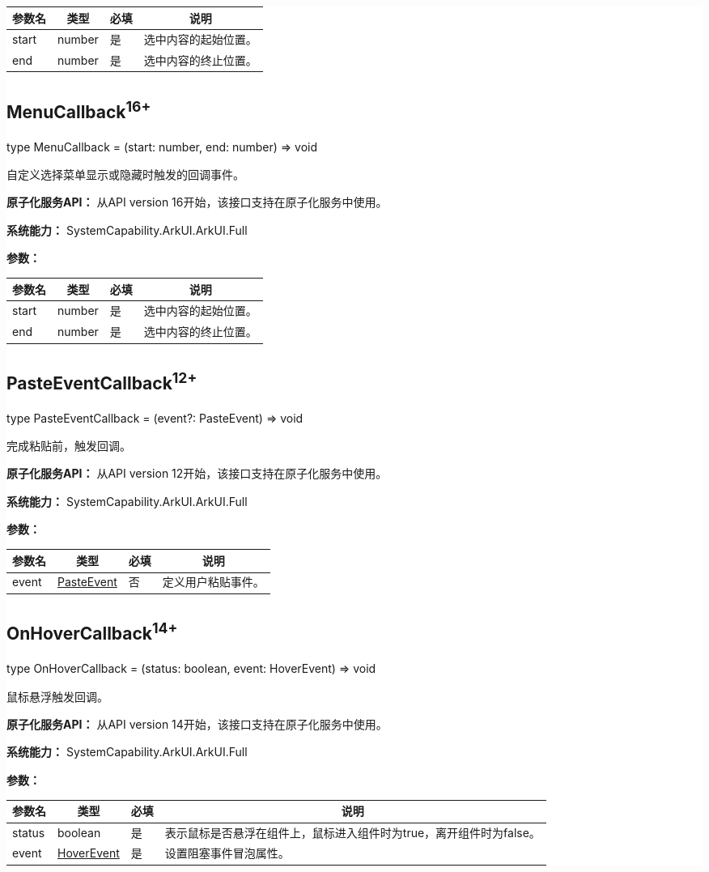 | 参数名  | 类型                                             | 必填 | 说明                                                     |
| -------- | ------------------------------------------------ | ---- | -------------------------------------------------------- |
| start | number | 是   | 选中内容的起始位置。 |
| end    | number         | 是   | 选中内容的终止位置。         |

## MenuCallback<sup>16+</sup>

type MenuCallback = (start: number, end: number) => void

自定义选择菜单显示或隐藏时触发的回调事件。

**原子化服务API：** 从API version 16开始，该接口支持在原子化服务中使用。

**系统能力：** SystemCapability.ArkUI.ArkUI.Full

**参数：** 

| 参数名  | 类型                                             | 必填 | 说明                                                     |
| -------- | ------------------------------------------------ | ---- | -------------------------------------------------------- |
| start | number | 是   | 选中内容的起始位置。 |
| end    | number         | 是   | 选中内容的终止位置。         |

## PasteEventCallback<sup>12+</sup>

type PasteEventCallback = (event?: PasteEvent) => void

完成粘贴前，触发回调。

**原子化服务API：** 从API version 12开始，该接口支持在原子化服务中使用。

**系统能力：** SystemCapability.ArkUI.ArkUI.Full

**参数：** 

| 参数名     | 类型                                             | 必填 | 说明                                                     |
| -------- | ------------------------------------------------ | ---- | -------------------------------------------------------- |
| event  | [PasteEvent](#pasteevent11) | 否   | 定义用户粘贴事件。 |

## OnHoverCallback<sup>14+</sup>

type OnHoverCallback = (status: boolean, event: HoverEvent) => void

鼠标悬浮触发回调。

**原子化服务API：** 从API version 14开始，该接口支持在原子化服务中使用。

**系统能力：** SystemCapability.ArkUI.ArkUI.Full

**参数：** 

| 参数名     | 类型                                             | 必填 | 说明                                                     |
| -------- | ------------------------------------------------ | ---- | -------------------------------------------------------- |
| status  | boolean                            | 是   | 表示鼠标是否悬浮在组件上，鼠标进入组件时为true，离开组件时为false。|
| event   | [HoverEvent](ts-universal-events-hover.md#hoverevent11) | 是   | 设置阻塞事件冒泡属性。 |
